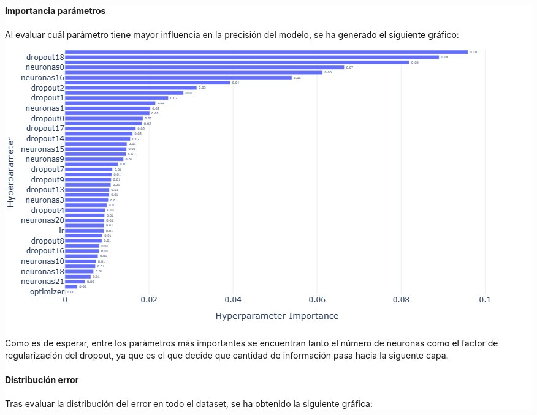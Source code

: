#### Importancia parámetros
Al evaluar cuál parámetro tiene mayor influencia en la precisión del modelo, se ha generado el siguiente gráfico:

![importancia-Vgg](/images/importanceVgg.png)

Como es de esperar, entre los parámetros más importantes se encuentran tanto el número de neuronas como el factor de regularización del dropout, ya que es el que decide que cantidad de información pasa hacia la siguente capa.

#### Distribución error


Tras evaluar la distribución del error en todo el dataset, se ha obtenido la siguiente gráfica:

<p align="center">